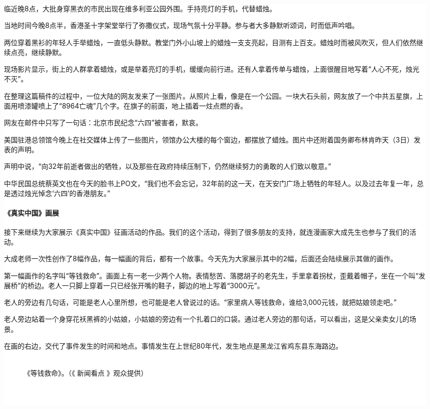 </p>
<p>
 临近晚8点，大批身穿黑衣的市民出现在维多利亚公园外围。手持亮灯的手机，代替蜡烛。
</p>
<p>
 当地时间今晚8点半，香港圣十字架堂举行了弥撒仪式，现场气氛十分平静。参与者大多静默听颂词，时而低声吟唱。
</p>
<p>
 两位穿着黑衫的年轻人手举蜡烛，一直低头静默。教堂门外小山坡上的蜡烛一支支亮起，目测有上百支。蜡烛时而被风吹灭，但人们依然继续点亮，继续静默。
</p>
<p>
 现场影片显示，街上的人群拿着蜡烛，或是举着亮灯的手机，缓缓向前行进。还有人拿着传单与蜡烛，上面很醒目地写着“人心不死，烛光不灭”。
</p>
<p>
 在整理这篇稿件的过程中，一位大陆的网友发来了一张图片。从照片上看，像是在一个公园。一块大石头前，网友放了一个中共五星旗，上面用喷漆罐喷上了“8964亡魂”几个字。在旗子的前面，地上插着一炷点燃的香。
</p>
<p>
 网友在邮件中只写了一句话：北京市民纪念“六四”被害者，默哀。
</p>
<p>
 美国驻港总领馆今晚上在社交媒体上传了一些图片，领馆办公大楼的每个窗边，都摆放了蜡烛。图片中还附着国务卿布林肯昨天（3日）发表的声明。
</p>
<p>
 声明中说，“向32年前逝者做出的牺牲，以及那些在政府持续压制下，仍然继续努力的勇敢的人们致以敬意。”
</p>
<p>
 中华民国总统蔡英文也在今天的脸书上PO文，“我们也不会忘记，32年前的这一天，在天安门广场上牺牲的年轻人。以及过去年复一年，总是透过烛光悼念‘六四’的香港朋友。”
</p>
<h4>
 《真实中国》画展
</h4>
<p>
 接下来继续为大家展示《真实中国》征画活动的作品。我们的这个活动，得到了很多朋友的支持，就连漫画家大成先生也参与了我们的活动。
</p>
<p>
 大成老师一次性创作了8幅作品，每一幅画的背后，都有一个故事。今天先为大家展示其中的2幅，后面还会陆续展示其做的画作。
</p>
<p>
 第一幅画作的名字叫“等钱救命”。画面上有一老一少两个人物。表情愁苦、落腮胡子的老先生，手里拿着拐杖，歪戴着帽子，坐在一个叫“发展桥”的桥边。老人一只脚上穿着一只已经张开嘴的鞋子，脚边的地上写着“3000元”。
</p>
<p>
 老人的旁边有几句话，可能是老人心里所想，也可能是老人曾说过的话。“家里病人等钱救命，谁给3,000元钱，就把姑娘领走吧。”
</p>
<p>
 老人旁边站着一个身穿花袄黑裤的小姑娘，小姑娘的旁边有一个扎着口的口袋。通过老人旁边的那句话，可以看出，这是父亲卖女儿的场景。
</p>
<p>
 在画的右边，交代了事件发生的时间和地点。事情发生在上世纪80年代，发生地点是黑龙江省鸡东县东海路边。
</p>
<figure aria-describedby="caption-attachment-13000170" class="wp-caption aligncenter" id="attachment_13000170" style="width: 600px">
 <ok href="https://i.epochtimes.com/assets/uploads/2021/06/id13000170-1.jpg" target="_blank">
  <img alt="" class="size-large wp-image-13000170" src="https://i.epochtimes.com/assets/uploads/2021/06/id13000170-1-600x441.jpg"/>
 </ok>
 <br/><figcaption class="wp-caption-text" id="caption-attachment-13000170">
  《等钱救命》。（《
  <ok href="https://www.epochtimes.com/gb/tag/%E6%96%B0%E9%97%BB%E7%9C%8B%E7%82%B9.html">
   新闻看点
  </ok>
  》观众提供）
 </figcaption><br/>
</figure><br/>